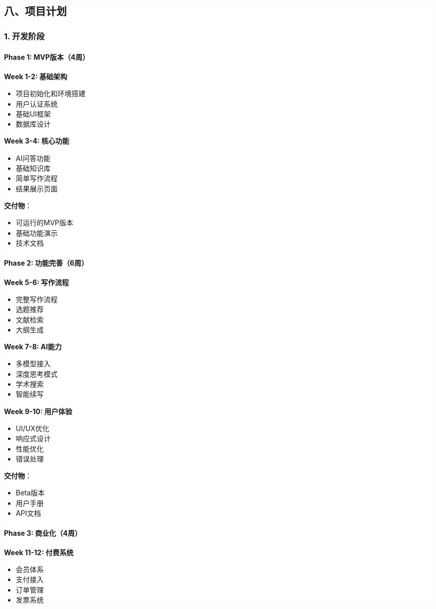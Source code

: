 ## 八、项目计划

### 1. 开发阶段

#### Phase 1: MVP版本（4周）
**Week 1-2: 基础架构**
- 项目初始化和环境搭建
- 用户认证系统
- 基础UI框架
- 数据库设计

**Week 3-4: 核心功能**
- AI问答功能
- 基础知识库
- 简单写作流程
- 结果展示页面

**交付物**：
- 可运行的MVP版本
- 基础功能演示
- 技术文档

#### Phase 2: 功能完善（6周）
**Week 5-6: 写作流程**
- 完整写作流程
- 选题推荐
- 文献检索
- 大纲生成

**Week 7-8: AI能力**
- 多模型接入
- 深度思考模式
- 学术搜索
- 智能续写

**Week 9-10: 用户体验**
- UI/UX优化
- 响应式设计
- 性能优化
- 错误处理

**交付物**：
- Beta版本
- 用户手册
- API文档

#### Phase 3: 商业化（4周）
**Week 11-12: 付费系统**
- 会员体系
- 支付接入
- 订单管理
- 发票系统
